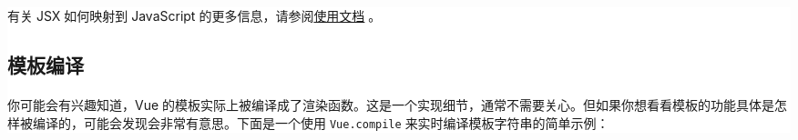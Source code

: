 有关 JSX 如何映射到 JavaScript 的更多信息，请参阅[使用文档](https://github.com/vuejs/jsx-next#installation) 。

## 模板编译

你可能会有兴趣知道，Vue 的模板实际上被编译成了渲染函数。这是一个实现细节，通常不需要关心。但如果你想看看模板的功能具体是怎样被编译的，可能会发现会非常有意思。下面是一个使用 `Vue.compile` 来实时编译模板字符串的简单示例：

<iframe src="https://vue-next-template-explorer.netlify.app/" width="100%" height="420"></iframe>
